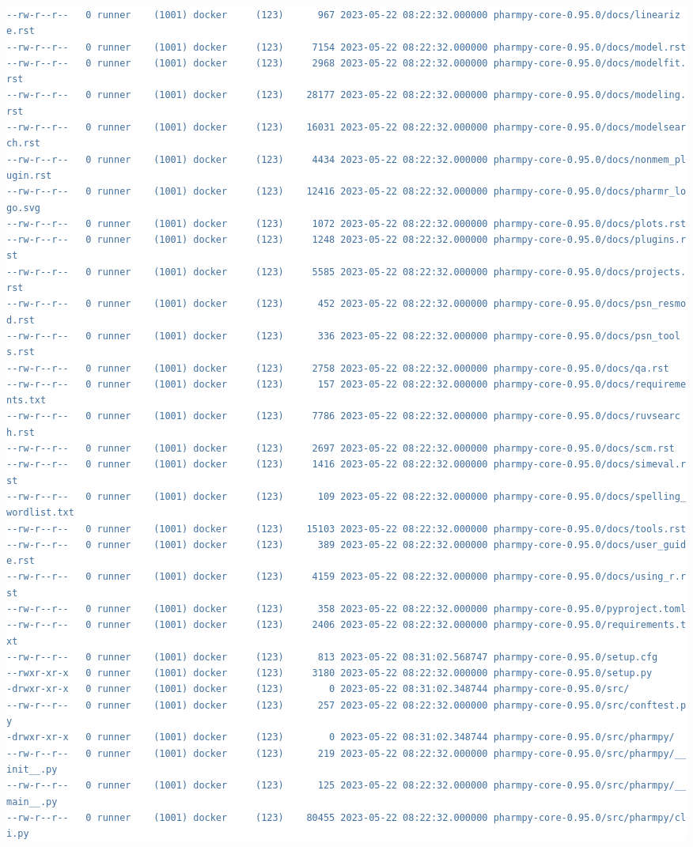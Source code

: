 ```diff
--rw-r--r--   0 runner    (1001) docker     (123)      967 2023-05-22 08:22:32.000000 pharmpy-core-0.95.0/docs/linearize.rst
--rw-r--r--   0 runner    (1001) docker     (123)     7154 2023-05-22 08:22:32.000000 pharmpy-core-0.95.0/docs/model.rst
--rw-r--r--   0 runner    (1001) docker     (123)     2968 2023-05-22 08:22:32.000000 pharmpy-core-0.95.0/docs/modelfit.rst
--rw-r--r--   0 runner    (1001) docker     (123)    28177 2023-05-22 08:22:32.000000 pharmpy-core-0.95.0/docs/modeling.rst
--rw-r--r--   0 runner    (1001) docker     (123)    16031 2023-05-22 08:22:32.000000 pharmpy-core-0.95.0/docs/modelsearch.rst
--rw-r--r--   0 runner    (1001) docker     (123)     4434 2023-05-22 08:22:32.000000 pharmpy-core-0.95.0/docs/nonmem_plugin.rst
--rw-r--r--   0 runner    (1001) docker     (123)    12416 2023-05-22 08:22:32.000000 pharmpy-core-0.95.0/docs/pharmr_logo.svg
--rw-r--r--   0 runner    (1001) docker     (123)     1072 2023-05-22 08:22:32.000000 pharmpy-core-0.95.0/docs/plots.rst
--rw-r--r--   0 runner    (1001) docker     (123)     1248 2023-05-22 08:22:32.000000 pharmpy-core-0.95.0/docs/plugins.rst
--rw-r--r--   0 runner    (1001) docker     (123)     5585 2023-05-22 08:22:32.000000 pharmpy-core-0.95.0/docs/projects.rst
--rw-r--r--   0 runner    (1001) docker     (123)      452 2023-05-22 08:22:32.000000 pharmpy-core-0.95.0/docs/psn_resmod.rst
--rw-r--r--   0 runner    (1001) docker     (123)      336 2023-05-22 08:22:32.000000 pharmpy-core-0.95.0/docs/psn_tools.rst
--rw-r--r--   0 runner    (1001) docker     (123)     2758 2023-05-22 08:22:32.000000 pharmpy-core-0.95.0/docs/qa.rst
--rw-r--r--   0 runner    (1001) docker     (123)      157 2023-05-22 08:22:32.000000 pharmpy-core-0.95.0/docs/requirements.txt
--rw-r--r--   0 runner    (1001) docker     (123)     7786 2023-05-22 08:22:32.000000 pharmpy-core-0.95.0/docs/ruvsearch.rst
--rw-r--r--   0 runner    (1001) docker     (123)     2697 2023-05-22 08:22:32.000000 pharmpy-core-0.95.0/docs/scm.rst
--rw-r--r--   0 runner    (1001) docker     (123)     1416 2023-05-22 08:22:32.000000 pharmpy-core-0.95.0/docs/simeval.rst
--rw-r--r--   0 runner    (1001) docker     (123)      109 2023-05-22 08:22:32.000000 pharmpy-core-0.95.0/docs/spelling_wordlist.txt
--rw-r--r--   0 runner    (1001) docker     (123)    15103 2023-05-22 08:22:32.000000 pharmpy-core-0.95.0/docs/tools.rst
--rw-r--r--   0 runner    (1001) docker     (123)      389 2023-05-22 08:22:32.000000 pharmpy-core-0.95.0/docs/user_guide.rst
--rw-r--r--   0 runner    (1001) docker     (123)     4159 2023-05-22 08:22:32.000000 pharmpy-core-0.95.0/docs/using_r.rst
--rw-r--r--   0 runner    (1001) docker     (123)      358 2023-05-22 08:22:32.000000 pharmpy-core-0.95.0/pyproject.toml
--rw-r--r--   0 runner    (1001) docker     (123)     2406 2023-05-22 08:22:32.000000 pharmpy-core-0.95.0/requirements.txt
--rw-r--r--   0 runner    (1001) docker     (123)      813 2023-05-22 08:31:02.568747 pharmpy-core-0.95.0/setup.cfg
--rwxr-xr-x   0 runner    (1001) docker     (123)     3180 2023-05-22 08:22:32.000000 pharmpy-core-0.95.0/setup.py
-drwxr-xr-x   0 runner    (1001) docker     (123)        0 2023-05-22 08:31:02.348744 pharmpy-core-0.95.0/src/
--rw-r--r--   0 runner    (1001) docker     (123)      257 2023-05-22 08:22:32.000000 pharmpy-core-0.95.0/src/conftest.py
-drwxr-xr-x   0 runner    (1001) docker     (123)        0 2023-05-22 08:31:02.348744 pharmpy-core-0.95.0/src/pharmpy/
--rw-r--r--   0 runner    (1001) docker     (123)      219 2023-05-22 08:22:32.000000 pharmpy-core-0.95.0/src/pharmpy/__init__.py
--rw-r--r--   0 runner    (1001) docker     (123)      125 2023-05-22 08:22:32.000000 pharmpy-core-0.95.0/src/pharmpy/__main__.py
--rw-r--r--   0 runner    (1001) docker     (123)    80455 2023-05-22 08:22:32.000000 pharmpy-core-0.95.0/src/pharmpy/cli.py
```